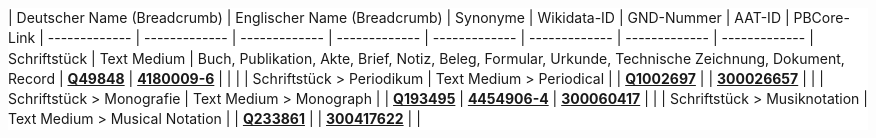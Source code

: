 | Deutscher Name (Breadcrumb) | Englischer Name (Breadcrumb) | Synonyme | Wikidata-ID | GND-Nummer | AAT-ID | PBCore-Link
| ------------- | ------------- | ------------- | ------------- | ------------- | ------------- | ------------- | -------------
| Schriftstück | Text Medium | Buch, Publikation, Akte, Brief, Notiz, Beleg, Formular, Urkunde, Technische Zeichnung, Dokument, Record | [**Q49848**](https://www.wikidata.org/entity/Q49848) | [**4180009-6**](https://d-nb.info/gnd/4180009-6) |  |  |
| Schriftstück > Periodikum | Text Medium > Periodical |  | [**Q1002697**](https://www.wikidata.org/entity/Q1002697) |  | [**300026657**](https://vocab.getty.edu/aat/300026657) |  |
| Schriftstück > Monografie | Text Medium > Monograph |  | [**Q193495**](https://www.wikidata.org/entity/Q193495) | [**4454906-4**](https://d-nb.info/gnd/4454906-4) | [**300060417**](https://vocab.getty.edu/aat/300060417) |  |
| Schriftstück > Musiknotation | Text Medium > Musical Notation |  | [**Q233861**](https://www.wikidata.org/entity/Q233861) |  | [**300417622**](https://vocab.getty.edu/aat/300417622) |  |
